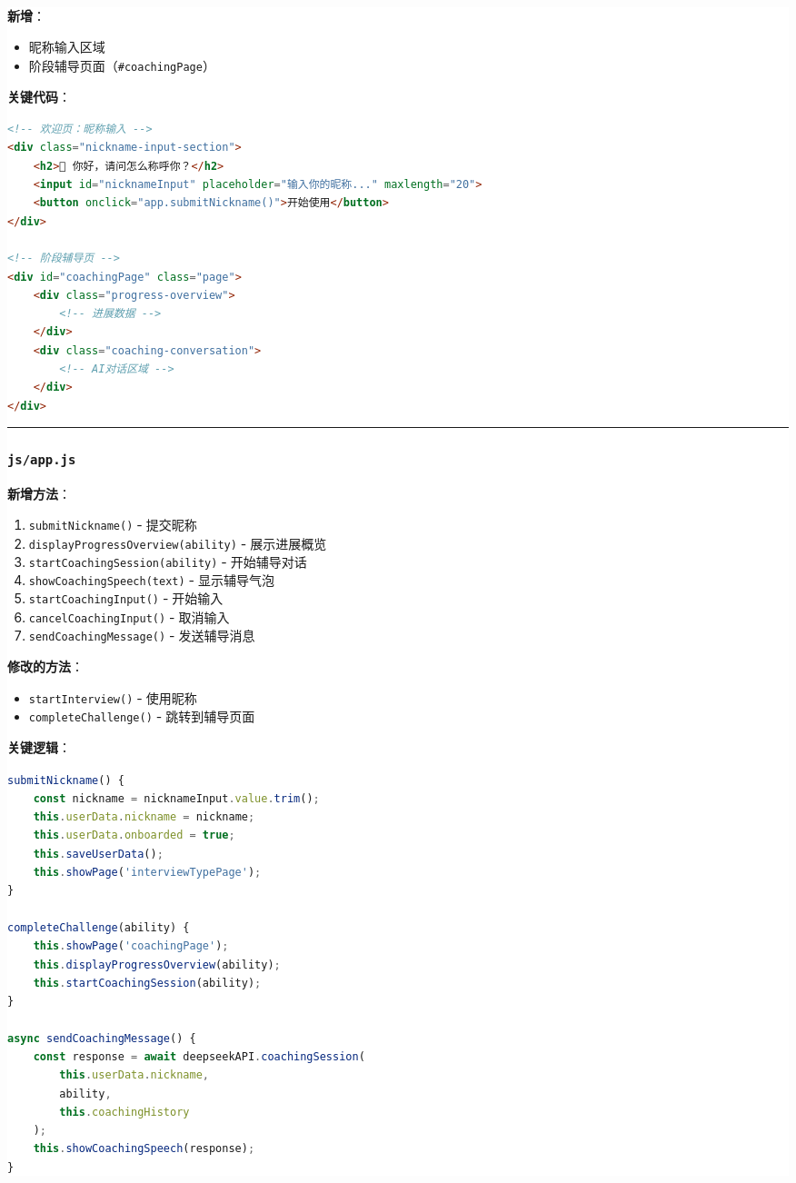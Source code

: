 **新增**：
- 昵称输入区域
- 阶段辅导页面（`#coachingPage`）

**关键代码**：
```html
<!-- 欢迎页：昵称输入 -->
<div class="nickname-input-section">
    <h2>👋 你好，请问怎么称呼你？</h2>
    <input id="nicknameInput" placeholder="输入你的昵称..." maxlength="20">
    <button onclick="app.submitNickname()">开始使用</button>
</div>

<!-- 阶段辅导页 -->
<div id="coachingPage" class="page">
    <div class="progress-overview">
        <!-- 进展数据 -->
    </div>
    <div class="coaching-conversation">
        <!-- AI对话区域 -->
    </div>
</div>
```

---

### `js/app.js`

**新增方法**：
1. `submitNickname()` - 提交昵称
2. `displayProgressOverview(ability)` - 展示进展概览
3. `startCoachingSession(ability)` - 开始辅导对话
4. `showCoachingSpeech(text)` - 显示辅导气泡
5. `startCoachingInput()` - 开始输入
6. `cancelCoachingInput()` - 取消输入
7. `sendCoachingMessage()` - 发送辅导消息

**修改的方法**：
- `startInterview()` - 使用昵称
- `completeChallenge()` - 跳转到辅导页面

**关键逻辑**：
```javascript
submitNickname() {
    const nickname = nicknameInput.value.trim();
    this.userData.nickname = nickname;
    this.userData.onboarded = true;
    this.saveUserData();
    this.showPage('interviewTypePage');
}

completeChallenge(ability) {
    this.showPage('coachingPage');
    this.displayProgressOverview(ability);
    this.startCoachingSession(ability);
}

async sendCoachingMessage() {
    const response = await deepseekAPI.coachingSession(
        this.userData.nickname,
        ability,
        this.coachingHistory
    );
    this.showCoachingSpeech(response);
}
```
